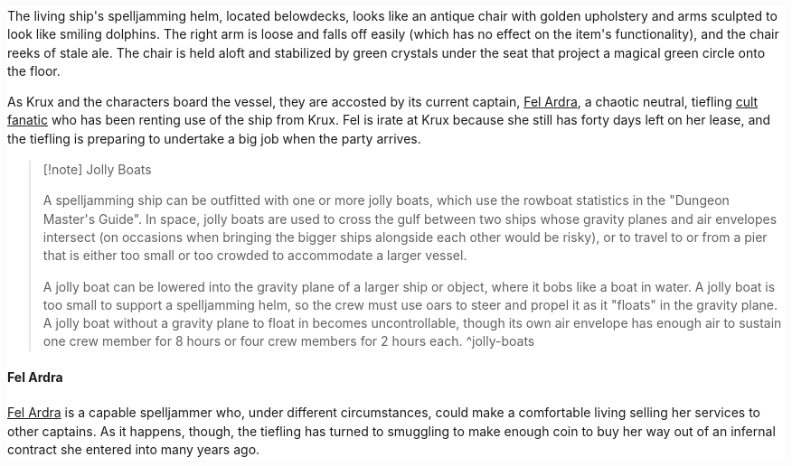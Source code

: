 The living ship's spelljamming helm, located belowdecks, looks like an antique chair with golden upholstery and arms sculpted to look like smiling dolphins. The right arm is loose and falls off easily (which has no effect on the item's functionality), and the chair reeks of stale ale. The chair is held aloft and stabilized by green crystals under the seat that project a magical green circle onto the floor.

As Krux and the characters board the vessel, they are accosted by its current captain, [Fel Ardra](/CLI/bestiary/npc/fel-ardra-lox.md), a chaotic neutral, tiefling [cult fanatic](/CLI/bestiary/humanoid/cult-fanatic.md) who has been renting use of the ship from Krux. Fel is irate at Krux because she still has forty days left on her lease, and the tiefling is preparing to undertake a big job when the party arrives.

> [!note] Jolly Boats
> 
> A spelljamming ship can be outfitted with one or more jolly boats, which use the rowboat statistics in the "Dungeon Master's Guide". In space, jolly boats are used to cross the gulf between two ships whose gravity planes and air envelopes intersect (on occasions when bringing the bigger ships alongside each other would be risky), or to travel to or from a pier that is either too small or too crowded to accommodate a larger vessel.
> 
> A jolly boat can be lowered into the gravity plane of a larger ship or object, where it bobs like a boat in water. A jolly boat is too small to support a spelljamming helm, so the crew must use oars to steer and propel it as it "floats" in the gravity plane. A jolly boat without a gravity plane to float in becomes uncontrollable, though its own air envelope has enough air to sustain one crew member for 8 hours or four crew members for 2 hours each.
^jolly-boats

#### Fel Ardra

[Fel Ardra](/CLI/bestiary/npc/fel-ardra-lox.md) is a capable spelljammer who, under different circumstances, could make a comfortable living selling her services to other captains. As it happens, though, the tiefling has turned to smuggling to make enough coin to buy her way out of an infernal contract she entered into many years ago.
